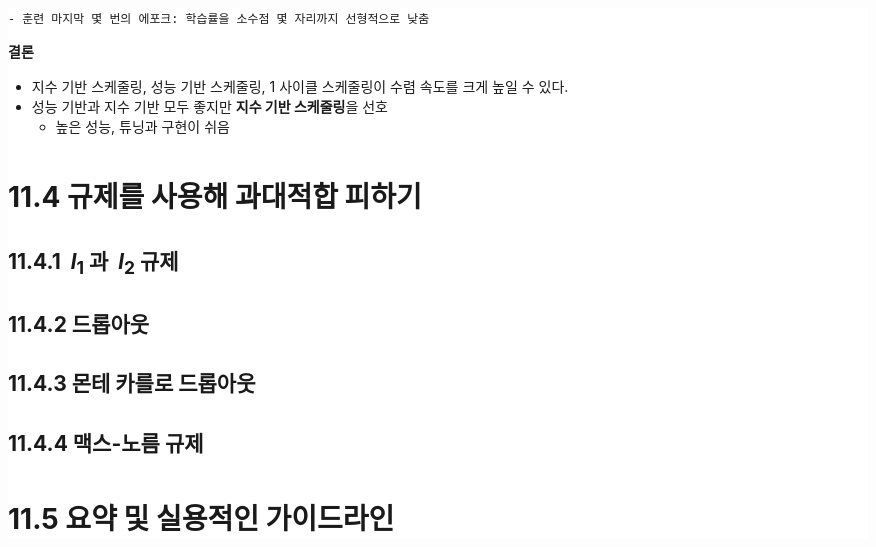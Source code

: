     - 훈련 마지막 몇 번의 에포크: 학습률을 소수점 몇 자리까지 선형적으로 낮춤


**결론**<br>
- 지수 기반 스케줄링, 성능 기반 스케줄링, 1 사이클 스케줄링이 수렴 속도를 크게 높일 수 있다.
- 성능 기반과 지수 기반 모두 좋지만 **지수 기반 스케줄링**을 선호
  - 높은 성능, 튜닝과 구현이 쉬음


# 11.4 규제를 사용해 과대적합 피하기

## 11.4.1 $\ l_1$ 과 $\ l_2$ 규제

## 11.4.2 드롭아웃

## 11.4.3 몬테 카를로 드롭아웃

## 11.4.4 맥스-노름 규제

# 11.5 요약 및 실용적인 가이드라인
